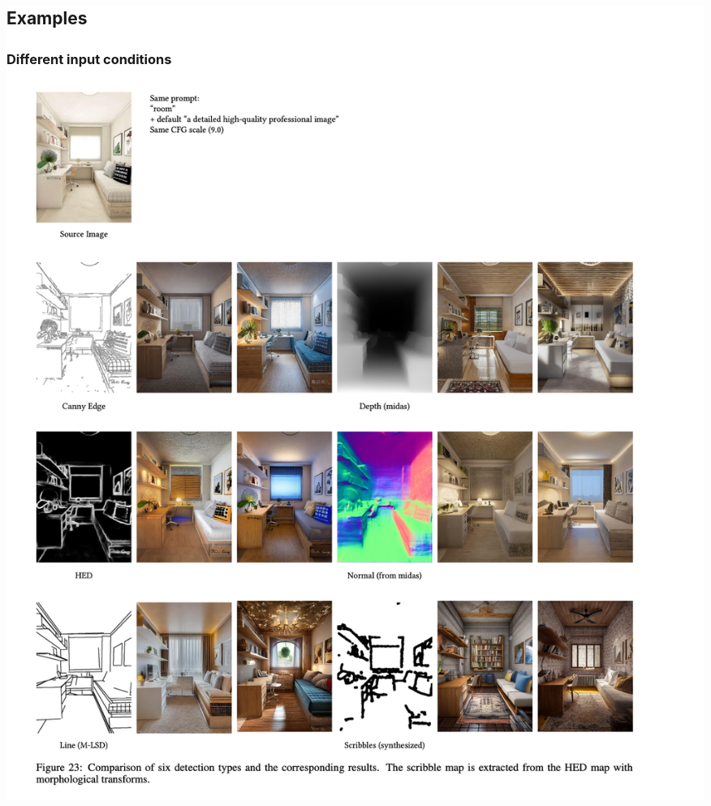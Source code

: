 ## Examples

### **Different input conditions**
<p>
<img src="images/comparison_detection_types.png"
alt="" style="align="center" width="800px"/>
</p>
